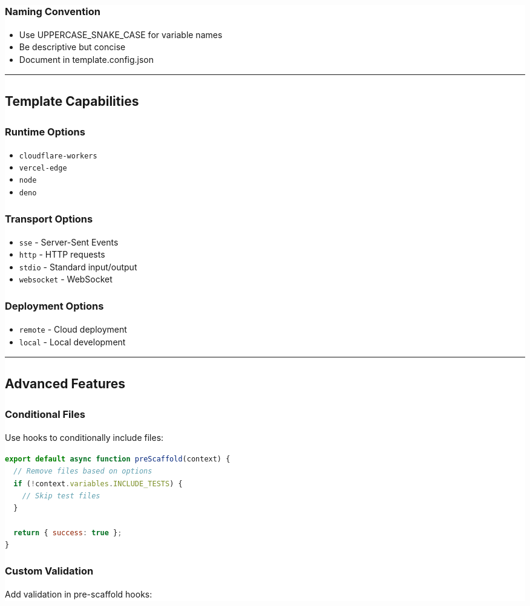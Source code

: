 ### Naming Convention

- Use UPPERCASE_SNAKE_CASE for variable names
- Be descriptive but concise
- Document in template.config.json

---

## Template Capabilities

### Runtime Options

- `cloudflare-workers`
- `vercel-edge`
- `node`
- `deno`

### Transport Options

- `sse` - Server-Sent Events
- `http` - HTTP requests
- `stdio` - Standard input/output
- `websocket` - WebSocket

### Deployment Options

- `remote` - Cloud deployment
- `local` - Local development

---

## Advanced Features

### Conditional Files

Use hooks to conditionally include files:

```javascript
export default async function preScaffold(context) {
  // Remove files based on options
  if (!context.variables.INCLUDE_TESTS) {
    // Skip test files
  }

  return { success: true };
}
```

### Custom Validation

Add validation in pre-scaffold hooks:
